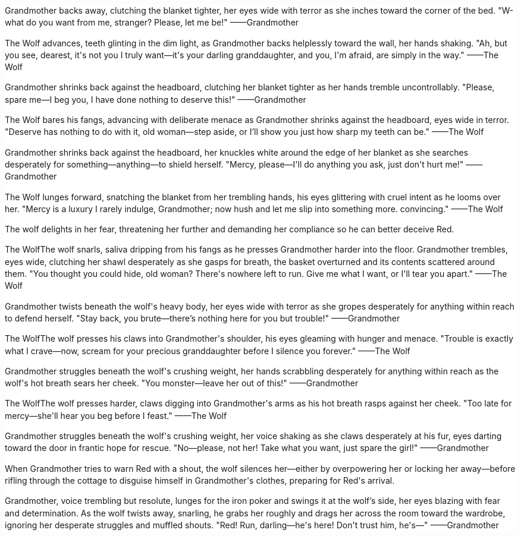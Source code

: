Grandmother backs away, clutching the blanket tighter, her eyes wide with terror as she inches toward the corner of the bed. "W-what do you want from me, stranger? Please, let me be!" ——Grandmother

The Wolf advances, teeth glinting in the dim light, as Grandmother backs helplessly toward the wall, her hands shaking. "Ah, but you see, dearest, it's not you I truly want—it's your darling granddaughter, and you, I'm afraid, are simply in the way." ——The Wolf

Grandmother shrinks back against the headboard, clutching her blanket tighter as her hands tremble uncontrollably. "Please, spare me—I beg you, I have done nothing to deserve this!" ——Grandmother

The Wolf bares his fangs, advancing with deliberate menace as Grandmother shrinks against the headboard, eyes wide in terror. "Deserve has nothing to do with it, old woman—step aside, or I’ll show you just how sharp my teeth can be." ——The Wolf

Grandmother shrinks back against the headboard, her knuckles white around the edge of her blanket as she searches desperately for something—anything—to shield herself. "Mercy, please—I'll do anything you ask, just don't hurt me!" ——Grandmother

The Wolf lunges forward, snatching the blanket from her trembling hands, his eyes glittering with cruel intent as he looms over her. "Mercy is a luxury I rarely indulge, Grandmother; now hush and let me slip into something more. convincing." ——The Wolf

The wolf delights in her fear, threatening her further and demanding her compliance so he can better deceive Red.

The WolfThe wolf snarls, saliva dripping from his fangs as he presses Grandmother harder into the floor. Grandmother trembles, eyes wide, clutching her shawl desperately as she gasps for breath, the basket overturned and its contents scattered around them. "You thought you could hide, old woman? There's nowhere left to run. Give me what I want, or I'll tear you apart." ——The Wolf

Grandmother twists beneath the wolf's heavy body, her eyes wide with terror as she gropes desperately for anything within reach to defend herself. "Stay back, you brute—there’s nothing here for you but trouble!" ——Grandmother

The WolfThe wolf presses his claws into Grandmother's shoulder, his eyes gleaming with hunger and menace. "Trouble is exactly what I crave—now, scream for your precious granddaughter before I silence you forever." ——The Wolf

Grandmother struggles beneath the wolf's crushing weight, her hands scrabbling desperately for anything within reach as the wolf's hot breath sears her cheek. "You monster—leave her out of this!" ——Grandmother

The WolfThe wolf presses harder, claws digging into Grandmother's arms as his hot breath rasps against her cheek. "Too late for mercy—she'll hear you beg before I feast." ——The Wolf

Grandmother struggles beneath the wolf's crushing weight, her voice shaking as she claws desperately at his fur, eyes darting toward the door in frantic hope for rescue. "No—please, not her! Take what you want, just spare the girl!" ——Grandmother

When Grandmother tries to warn Red with a shout, the wolf silences her—either by overpowering her or locking her away—before rifling through the cottage to disguise himself in Grandmother's clothes, preparing for Red's arrival.

Grandmother, voice trembling but resolute, lunges for the iron poker and swings it at the wolf’s side, her eyes blazing with fear and determination. As the wolf twists away, snarling, he grabs her roughly and drags her across the room toward the wardrobe, ignoring her desperate struggles and muffled shouts. "Red! Run, darling—he's here! Don't trust him, he's—" ——Grandmother
